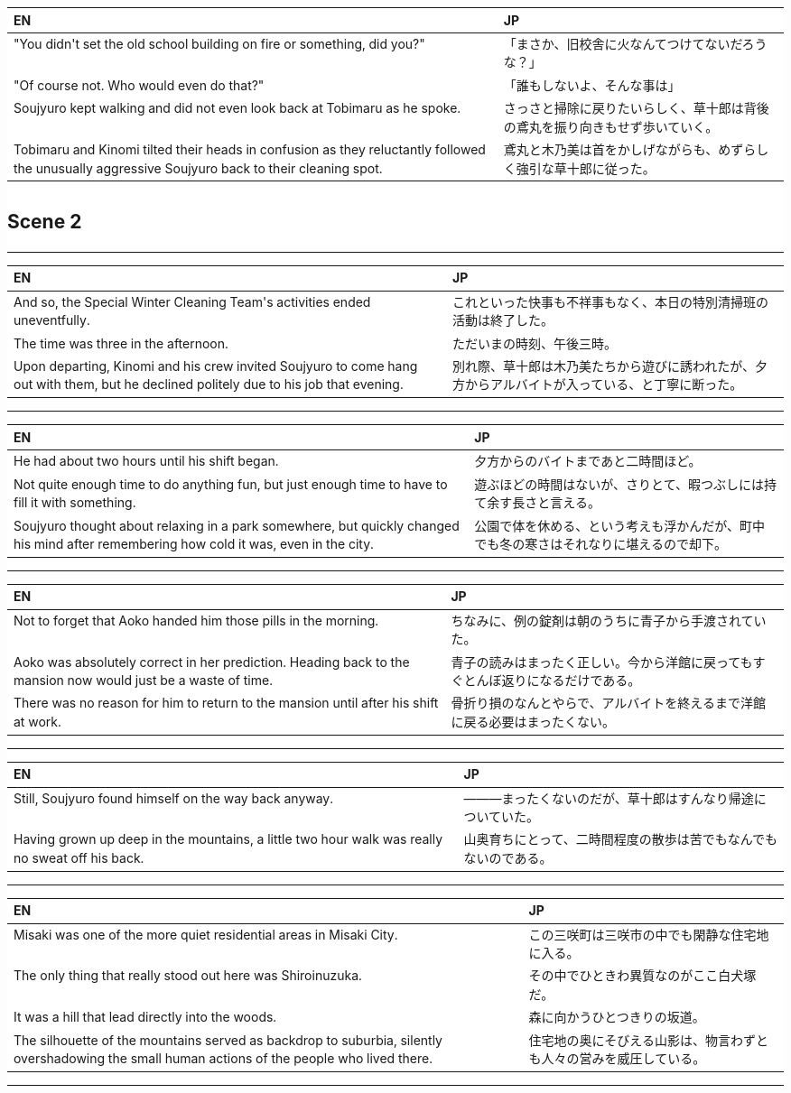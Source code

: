 |EN|JP|
|:--------|:--------|
|"You didn't set the old school building on fire or something, did you?"|「まさか、旧校舎に火なんてつけてないだろうな？」|
|"Of course not. Who would even do that?"|「誰もしないよ、そんな事は」|
|Soujyuro kept walking and did not even look back at Tobimaru as he spoke.|さっさと掃除に戻りたいらしく、草十郎は背後の鳶丸を振り向きもせず歩いていく。|
|Tobimaru and Kinomi tilted their heads in confusion as they reluctantly followed the unusually aggressive Soujyuro back to their cleaning spot.|鳶丸と木乃美は首をかしげながらも、めずらしく強引な草十郎に従った。|

## Scene 2


---

|EN|JP|
|:--------|:--------|
|And so, the Special Winter Cleaning Team's activities ended uneventfully.|これといった快事も不祥事もなく、本日の特別清掃班の活動は終了した。|
|The time was three in the afternoon.|ただいまの時刻、午後三時。|
|Upon departing, Kinomi and his crew invited Soujyuro to come hang out with them, but he declined politely due to his job that evening.|別れ際、草十郎は木乃美たちから遊びに誘われたが、夕方からアルバイトが入っている、と丁寧に断った。|

---

|EN|JP|
|:--------|:--------|
|He had about two hours until his shift began.|夕方からのバイトまであと二時間ほど。|
|Not quite enough time to do anything fun, but just enough time to have to fill it with something.|遊ぶほどの時間はないが、さりとて、暇つぶしには持て余す長さと言える。|
|Soujyuro thought about relaxing in a park somewhere, but quickly changed his mind after remembering how cold it was, even in the city.|公園で体を休める、という考えも浮かんだが、町中でも冬の寒さはそれなりに堪えるので却下。|

---

|EN|JP|
|:--------|:--------|
|Not to forget that Aoko handed him those pills in the morning.|ちなみに、例の錠剤は朝のうちに青子から手渡されていた。|
|Aoko was absolutely correct in her prediction. Heading back to the mansion now would just be a waste of time.|青子の読みはまったく正しい。今から洋館に戻ってもすぐとんぼ返りになるだけである。|
|There was no reason for him to return to the mansion until after his shift at work.|骨折り損のなんとやらで、アルバイトを終えるまで洋館に戻る必要はまったくない。|

---

|EN|JP|
|:--------|:--------|
|Still, Soujyuro found himself on the way back anyway.|―――まったくないのだが、草十郎はすんなり帰途についていた。|
|Having grown up deep in the mountains, a little two hour walk was really no sweat off his back.|山奥育ちにとって、二時間程度の散歩は苦でもなんでもないのである。|

---

|EN|JP|
|:--------|:--------|
|Misaki was one of the more quiet residential areas in Misaki City.|この三咲町は三咲市の中でも閑静な住宅地に入る。|
|The only thing that really stood out here was Shiroinuzuka.|その中でひときわ異質なのがここ白犬塚だ。|
|It was a hill that lead directly into the woods.|森に向かうひとつきりの坂道。|
|The silhouette of the mountains served as backdrop to suburbia, silently overshadowing the small human actions of the people who lived there.|住宅地の奥にそびえる山影は、物言わずとも人々の営みを威圧している。|

---